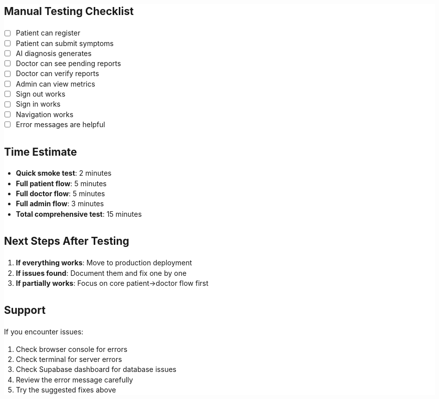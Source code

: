 ## Manual Testing Checklist

- [ ] Patient can register
- [ ] Patient can submit symptoms
- [ ] AI diagnosis generates
- [ ] Doctor can see pending reports
- [ ] Doctor can verify reports
- [ ] Admin can view metrics
- [ ] Sign out works
- [ ] Sign in works
- [ ] Navigation works
- [ ] Error messages are helpful

## Time Estimate

- **Quick smoke test**: 2 minutes
- **Full patient flow**: 5 minutes
- **Full doctor flow**: 5 minutes
- **Full admin flow**: 3 minutes
- **Total comprehensive test**: 15 minutes

## Next Steps After Testing

1. **If everything works**: Move to production deployment
2. **If issues found**: Document them and fix one by one
3. **If partially works**: Focus on core patient→doctor flow first

## Support

If you encounter issues:
1. Check browser console for errors
2. Check terminal for server errors
3. Check Supabase dashboard for database issues
4. Review the error message carefully
5. Try the suggested fixes above
